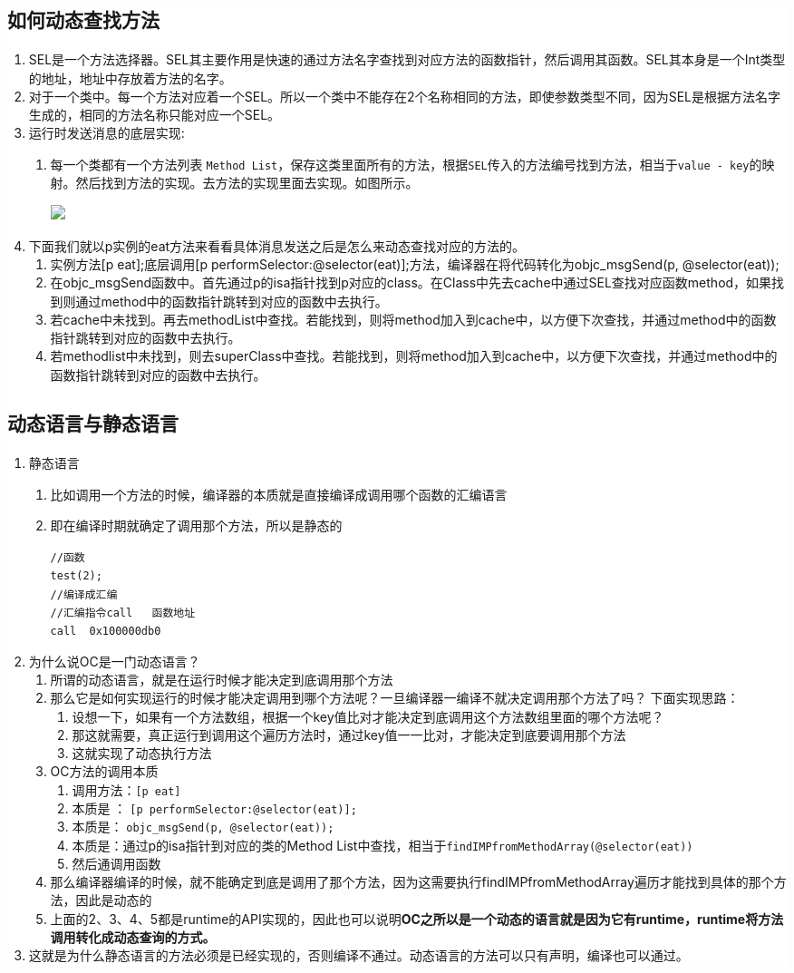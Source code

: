 ## 如何动态查找方法
1. SEL是一个方法选择器。SEL其主要作用是快速的通过方法名字查找到对应方法的函数指针，然后调用其函数。SEL其本身是一个Int类型的地址，地址中存放着方法的名字。   
2. 对于一个类中。每一个方法对应着一个SEL。所以一个类中不能存在2个名称相同的方法，即使参数类型不同，因为SEL是根据方法名字生成的，相同的方法名称只能对应一个SEL。 
3. 运行时发送消息的底层实现:   
    1. 每一个类都有一个方法列表 `Method List`，保存这类里面所有的方法，根据`SEL`传入的方法编号找到方法，相当于`value - key`的映射。然后找到方法的实现。去方法的实现里面去实现。如图所示。 

        ![](https://gitee.com/zhonghua123/blogimgs/raw/master/img/方法映射图.png/) 
4. 下面我们就以p实例的eat方法来看看具体消息发送之后是怎么来动态查找对应的方法的。   
    1. 实例方法[p eat];底层调用[p performSelector:@selector(eat)];方法，编译器在将代码转化为objc_msgSend(p, @selector(eat));
    2.	在objc_msgSend函数中。首先通过p的isa指针找到p对应的class。在Class中先去cache中通过SEL查找对应函数method，如果找到则通过method中的函数指针跳转到对应的函数中去执行。
    3. 若cache中未找到。再去methodList中查找。若能找到，则将method加入到cache中，以方便下次查找，并通过method中的函数指针跳转到对应的函数中去执行。
    4. 若methodlist中未找到，则去superClass中查找。若能找到，则将method加入到cache中，以方便下次查找，并通过method中的函数指针跳转到对应的函数中去执行。


## 动态语言与静态语言
1. 静态语言
    1. 比如调用一个方法的时候，编译器的本质就是直接编译成调用哪个函数的汇编语言
    2. 即在编译时期就确定了调用那个方法，所以是静态的
        
        ```
        //函数
        test(2);
        //编译成汇编
        //汇编指令call   函数地址
        call  0x100000db0
        ```
2. 为什么说OC是一门动态语言？
    1. 所谓的动态语言，就是在运行时候才能决定到底调用那个方法
    2. 那么它是如何实现运行的时候才能决定调用到哪个方法呢？一旦编译器一编译不就决定调用那个方法了吗？ 下面实现思路：
        1. 设想一下，如果有一个方法数组，根据一个key值比对才能决定到底调用这个方法数组里面的哪个方法呢？
        2. 那这就需要，真正运行到调用这个遍历方法时，通过key值一一比对，才能决定到底要调用那个方法
        3. 这就实现了动态执行方法
    3. OC方法的调用本质
        1. 调用方法：`[p eat]`
        2. 本质是 ： `[p performSelector:@selector(eat)];`
        3. 本质是： `objc_msgSend(p, @selector(eat));`
        4. 本质是：通过p的isa指针到对应的类的Method List中查找，相当于`findIMPfromMethodArray(@selector(eat))`
        5. 然后通调用函数
    4. 那么编译器编译的时候，就不能确定到底是调用了那个方法，因为这需要执行findIMPfromMethodArray遍历才能找到具体的那个方法，因此是动态的
    5. 上面的2、3、4、5都是runtime的API实现的，因此也可以说明**OC之所以是一个动态的语言就是因为它有runtime，runtime将方法调用转化成动态查询的方式。**
3. 这就是为什么静态语言的方法必须是已经实现的，否则编译不通过。动态语言的方法可以只有声明，编译也可以通过。

